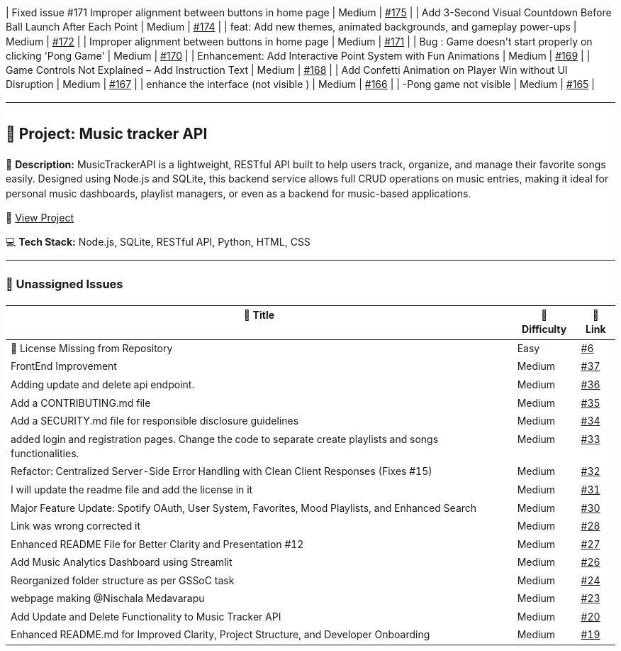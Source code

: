| Fixed issue #171 Improper alignment between buttons in home page | Medium | [#175](https://github.com/Akki-jaiswal/pong-game/pull/175) |
| Add 3-Second Visual Countdown Before Ball Launch After Each Point | Medium | [#174](https://github.com/Akki-jaiswal/pong-game/issues/174) |
| feat: Add new themes, animated backgrounds, and gameplay power-ups | Medium | [#172](https://github.com/Akki-jaiswal/pong-game/pull/172) |
| Improper alignment between buttons in home page | Medium | [#171](https://github.com/Akki-jaiswal/pong-game/issues/171) |
| Bug : Game doesn't start properly on clicking 'Pong Game' | Medium | [#170](https://github.com/Akki-jaiswal/pong-game/issues/170) |
| Enhancement: Add Interactive Point System with Fun Animations | Medium | [#169](https://github.com/Akki-jaiswal/pong-game/issues/169) |
| Game Controls Not Explained – Add Instruction Text | Medium | [#168](https://github.com/Akki-jaiswal/pong-game/issues/168) |
| Add Confetti Animation on Player Win without UI Disruption | Medium | [#167](https://github.com/Akki-jaiswal/pong-game/pull/167) |
| enhance the interface (not visible ) | Medium | [#166](https://github.com/Akki-jaiswal/pong-game/issues/166) |
| <BUG>-Pong game not visible | Medium | [#165](https://github.com/Akki-jaiswal/pong-game/issues/165) |

---

## 📌 Project: Music tracker API

📝 **Description:** MusicTrackerAPI is a lightweight, RESTful API built to help users track, organize, and manage their favorite songs easily. Designed using Node.js and SQLite, this backend service allows full CRUD operations on music entries, making it ideal for personal music dashboards, playlist managers, or even as a backend for music-based applications.

🔗 [View Project](https://github.com/Ananya-te/MusicTrackerAPI.git)

💻 **Tech Stack:** Node.js, SQLite, RESTful API, Python, HTML, CSS

---

### 🐛 Unassigned Issues

| 🔖 Title | 🎯 Difficulty | 🔗 Link |
|----------|----------------|---------|
| 🚫 License Missing from Repository | Easy | [#6](https://github.com/Ananya-te/MusicTrackerAPI/issues/6) |
| FrontEnd Improvement | Medium | [#37](https://github.com/Ananya-te/MusicTrackerAPI/issues/37) |
| Adding update and delete api endpoint. | Medium | [#36](https://github.com/Ananya-te/MusicTrackerAPI/issues/36) |
| Add a CONTRIBUTING.md file | Medium | [#35](https://github.com/Ananya-te/MusicTrackerAPI/issues/35) |
| Add a SECURITY.md file for responsible disclosure guidelines | Medium | [#34](https://github.com/Ananya-te/MusicTrackerAPI/issues/34) |
| added login and registration pages. Change the code to separate create playlists and songs functionalities. | Medium | [#33](https://github.com/Ananya-te/MusicTrackerAPI/pull/33) |
| Refactor: Centralized Server-Side Error Handling with Clean Client Responses (Fixes #15) | Medium | [#32](https://github.com/Ananya-te/MusicTrackerAPI/pull/32) |
| I will update the readme file and add the license in it | Medium | [#31](https://github.com/Ananya-te/MusicTrackerAPI/issues/31) |
| Major Feature Update: Spotify OAuth, User System, Favorites, Mood Playlists, and Enhanced Search | Medium | [#30](https://github.com/Ananya-te/MusicTrackerAPI/pull/30) |
| Link was wrong corrected it | Medium | [#28](https://github.com/Ananya-te/MusicTrackerAPI/issues/28) |
| Enhanced README File for Better Clarity and Presentation #12 | Medium | [#27](https://github.com/Ananya-te/MusicTrackerAPI/pull/27) |
| Add Music Analytics Dashboard using Streamlit | Medium | [#26](https://github.com/Ananya-te/MusicTrackerAPI/issues/26) |
| Reorganized folder structure as per GSSoC task | Medium | [#24](https://github.com/Ananya-te/MusicTrackerAPI/pull/24) |
| webpage making @Nischala Medavarapu | Medium | [#23](https://github.com/Ananya-te/MusicTrackerAPI/issues/23) |
| Add Update and Delete Functionality to Music Tracker API | Medium | [#20](https://github.com/Ananya-te/MusicTrackerAPI/issues/20) |
| Enhanced README.md for Improved Clarity, Project Structure, and Developer Onboarding | Medium | [#19](https://github.com/Ananya-te/MusicTrackerAPI/pull/19) |